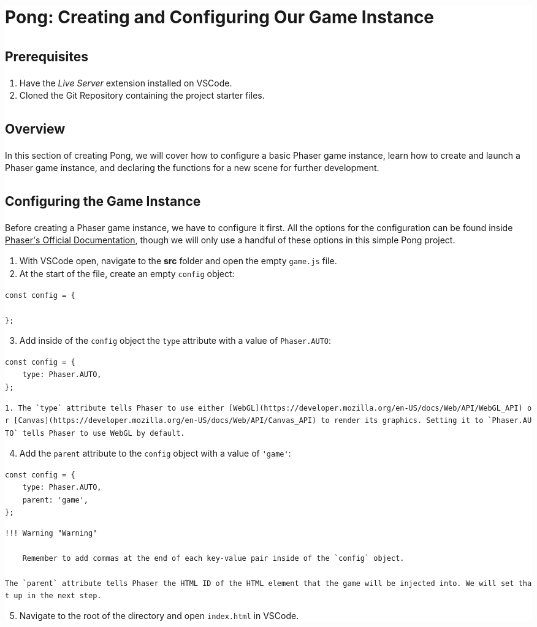 # Pong: Creating and Configuring Our Game Instance

## Prerequisites
1. Have the *Live Server* extension installed on VSCode.
2. Cloned the Git Repository containing the project starter files.

## Overview
In this section of creating Pong, we will cover how to configure a basic Phaser game instance, learn how to create and launch a Phaser game instance, and declaring the functions for a new scene for further development. 

## Configuring the Game Instance
Before creating a Phaser game instance, we have to configure it first. All the options for the configuration can be found inside [Phaser's Official Documentation](https://docs.phaser.io/api-documentation/typedef/types-core#gameconfig), though we will only use a handful of these options in this simple Pong project.

1. With VSCode open, navigate to the **src** folder and open the empty `game.js` file.
2. At the start of the file, create an empty `config` object:
```JS title="game.js" linenums="1"
const config = {

};
```
3. Add inside of the `config` object the `type` attribute with a value of `Phaser.AUTO`:
```JS title="game.js" linenums="1" hl_lines="2"
const config = {
    type: Phaser.AUTO,
};
```

    1. The `type` attribute tells Phaser to use either [WebGL](https://developer.mozilla.org/en-US/docs/Web/API/WebGL_API) or [Canvas](https://developer.mozilla.org/en-US/docs/Web/API/Canvas_API) to render its graphics. Setting it to `Phaser.AUTO` tells Phaser to use WebGL by default.


4. Add the `parent` attribute to the `config` object with a value of `'game'`:
```JS title="game.js" linenums="1" hl_lines="3"
const config = {
    type: Phaser.AUTO,
    parent: 'game',
};
```

    !!! Warning "Warning"

        Remember to add commas at the end of each key-value pair inside of the `config` object.
    
    The `parent` attribute tells Phaser the HTML ID of the HTML element that the game will be injected into. We will set that up in the next step.

5. Navigate to the root of the directory and open `index.html` in VSCode.
